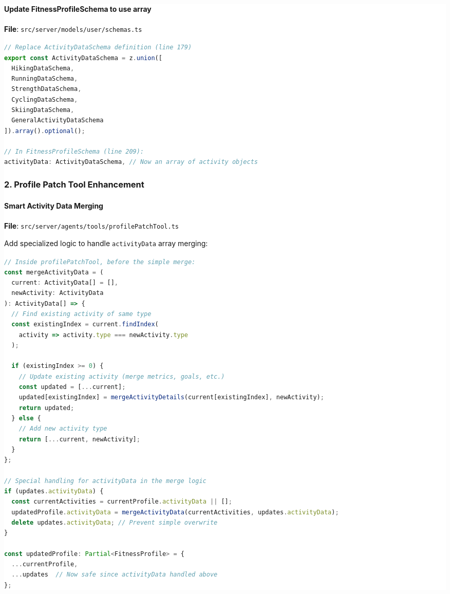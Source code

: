 #### Update FitnessProfileSchema to use array
**File**: `src/server/models/user/schemas.ts`

```typescript
// Replace ActivityDataSchema definition (line 179)
export const ActivityDataSchema = z.union([
  HikingDataSchema,
  RunningDataSchema, 
  StrengthDataSchema,
  CyclingDataSchema,
  SkiingDataSchema,
  GeneralActivityDataSchema
]).array().optional();

// In FitnessProfileSchema (line 209):
activityData: ActivityDataSchema, // Now an array of activity objects
```

### 2. Profile Patch Tool Enhancement

#### Smart Activity Data Merging
**File**: `src/server/agents/tools/profilePatchTool.ts`

Add specialized logic to handle `activityData` array merging:

```typescript
// Inside profilePatchTool, before the simple merge:
const mergeActivityData = (
  current: ActivityData[] = [], 
  newActivity: ActivityData
): ActivityData[] => {
  // Find existing activity of same type
  const existingIndex = current.findIndex(
    activity => activity.type === newActivity.type
  );
  
  if (existingIndex >= 0) {
    // Update existing activity (merge metrics, goals, etc.)
    const updated = [...current];
    updated[existingIndex] = mergeActivityDetails(current[existingIndex], newActivity);
    return updated;
  } else {
    // Add new activity type
    return [...current, newActivity];
  }
};

// Special handling for activityData in the merge logic
if (updates.activityData) {
  const currentActivities = currentProfile.activityData || [];
  updatedProfile.activityData = mergeActivityData(currentActivities, updates.activityData);
  delete updates.activityData; // Prevent simple overwrite
}

const updatedProfile: Partial<FitnessProfile> = {
  ...currentProfile,
  ...updates  // Now safe since activityData handled above
};
```
